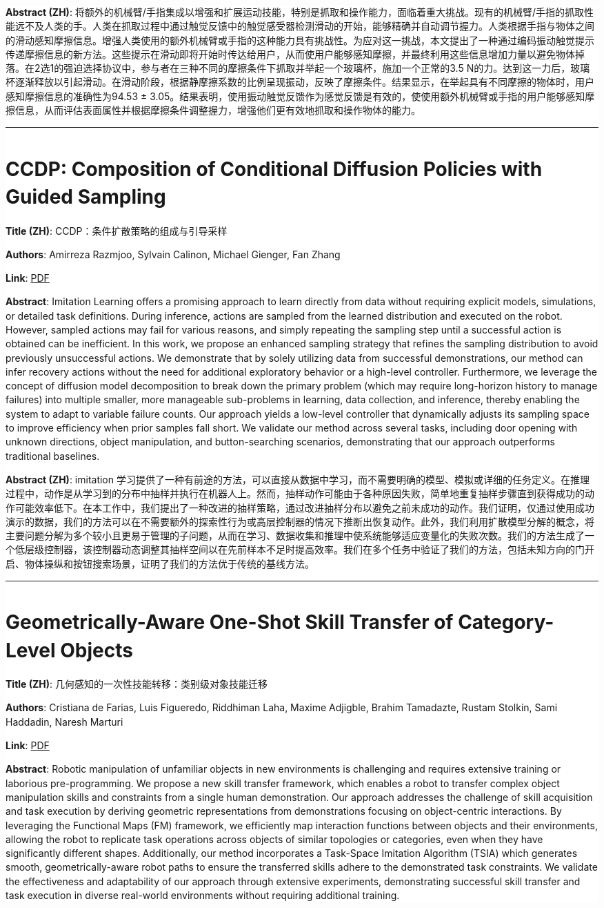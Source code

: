 **Abstract (ZH)**: 将额外的机械臂/手指集成以增强和扩展运动技能，特别是抓取和操作能力，面临着重大挑战。现有的机械臂/手指的抓取性能远不及人类的手。人类在抓取过程中通过触觉反馈中的触觉感受器检测滑动的开始，能够精确并自动调节握力。人类根据手指与物体之间的滑动感知摩擦信息。增强人类使用的额外机械臂或手指的这种能力具有挑战性。为应对这一挑战，本文提出了一种通过编码振动触觉提示传递摩擦信息的新方法。这些提示在滑动即将开始时传达给用户，从而使用户能够感知摩擦，并最终利用这些信息增加力量以避免物体掉落。在2选1的强迫选择协议中，参与者在三种不同的摩擦条件下抓取并举起一个玻璃杯，施加一个正常的3.5 N的力。达到这一力后，玻璃杯逐渐释放以引起滑动。在滑动阶段，根据静摩擦系数的比例呈现振动，反映了摩擦条件。结果显示，在举起具有不同摩擦的物体时，用户感知摩擦信息的准确性为94.53 ± 3.05。结果表明，使用振动触觉反馈作为感觉反馈是有效的，使使用额外机械臂或手指的用户能够感知摩擦信息，从而评估表面属性并根据摩擦条件调整握力，增强他们更有效地抓取和操作物体的能力。 

---
# CCDP: Composition of Conditional Diffusion Policies with Guided Sampling 

**Title (ZH)**: CCDP：条件扩散策略的组成与引导采样 

**Authors**: Amirreza Razmjoo, Sylvain Calinon, Michael Gienger, Fan Zhang  

**Link**: [PDF](https://arxiv.org/pdf/2503.15386)  

**Abstract**: Imitation Learning offers a promising approach to learn directly from data without requiring explicit models, simulations, or detailed task definitions. During inference, actions are sampled from the learned distribution and executed on the robot. However, sampled actions may fail for various reasons, and simply repeating the sampling step until a successful action is obtained can be inefficient. In this work, we propose an enhanced sampling strategy that refines the sampling distribution to avoid previously unsuccessful actions. We demonstrate that by solely utilizing data from successful demonstrations, our method can infer recovery actions without the need for additional exploratory behavior or a high-level controller. Furthermore, we leverage the concept of diffusion model decomposition to break down the primary problem (which may require long-horizon history to manage failures) into multiple smaller, more manageable sub-problems in learning, data collection, and inference, thereby enabling the system to adapt to variable failure counts. Our approach yields a low-level controller that dynamically adjusts its sampling space to improve efficiency when prior samples fall short. We validate our method across several tasks, including door opening with unknown directions, object manipulation, and button-searching scenarios, demonstrating that our approach outperforms traditional baselines. 

**Abstract (ZH)**: imitation 学习提供了一种有前途的方法，可以直接从数据中学习，而不需要明确的模型、模拟或详细的任务定义。在推理过程中，动作是从学习到的分布中抽样并执行在机器人上。然而，抽样动作可能由于各种原因失败，简单地重复抽样步骤直到获得成功的动作可能效率低下。在本工作中，我们提出了一种改进的抽样策略，通过改进抽样分布以避免之前未成功的动作。我们证明，仅通过使用成功演示的数据，我们的方法可以在不需要额外的探索性行为或高层控制器的情况下推断出恢复动作。此外，我们利用扩散模型分解的概念，将主要问题分解为多个较小且更易于管理的子问题，从而在学习、数据收集和推理中使系统能够适应变量化的失败次数。我们的方法生成了一个低层级控制器，该控制器动态调整其抽样空间以在先前样本不足时提高效率。我们在多个任务中验证了我们的方法，包括未知方向的门开启、物体操纵和按钮搜索场景，证明了我们的方法优于传统的基线方法。 

---
# Geometrically-Aware One-Shot Skill Transfer of Category-Level Objects 

**Title (ZH)**: 几何感知的一次性技能转移：类别级对象技能迁移 

**Authors**: Cristiana de Farias, Luis Figueredo, Riddhiman Laha, Maxime Adjigble, Brahim Tamadazte, Rustam Stolkin, Sami Haddadin, Naresh Marturi  

**Link**: [PDF](https://arxiv.org/pdf/2503.15371)  

**Abstract**: Robotic manipulation of unfamiliar objects in new environments is challenging and requires extensive training or laborious pre-programming. We propose a new skill transfer framework, which enables a robot to transfer complex object manipulation skills and constraints from a single human demonstration. Our approach addresses the challenge of skill acquisition and task execution by deriving geometric representations from demonstrations focusing on object-centric interactions. By leveraging the Functional Maps (FM) framework, we efficiently map interaction functions between objects and their environments, allowing the robot to replicate task operations across objects of similar topologies or categories, even when they have significantly different shapes. Additionally, our method incorporates a Task-Space Imitation Algorithm (TSIA) which generates smooth, geometrically-aware robot paths to ensure the transferred skills adhere to the demonstrated task constraints. We validate the effectiveness and adaptability of our approach through extensive experiments, demonstrating successful skill transfer and task execution in diverse real-world environments without requiring additional training. 
